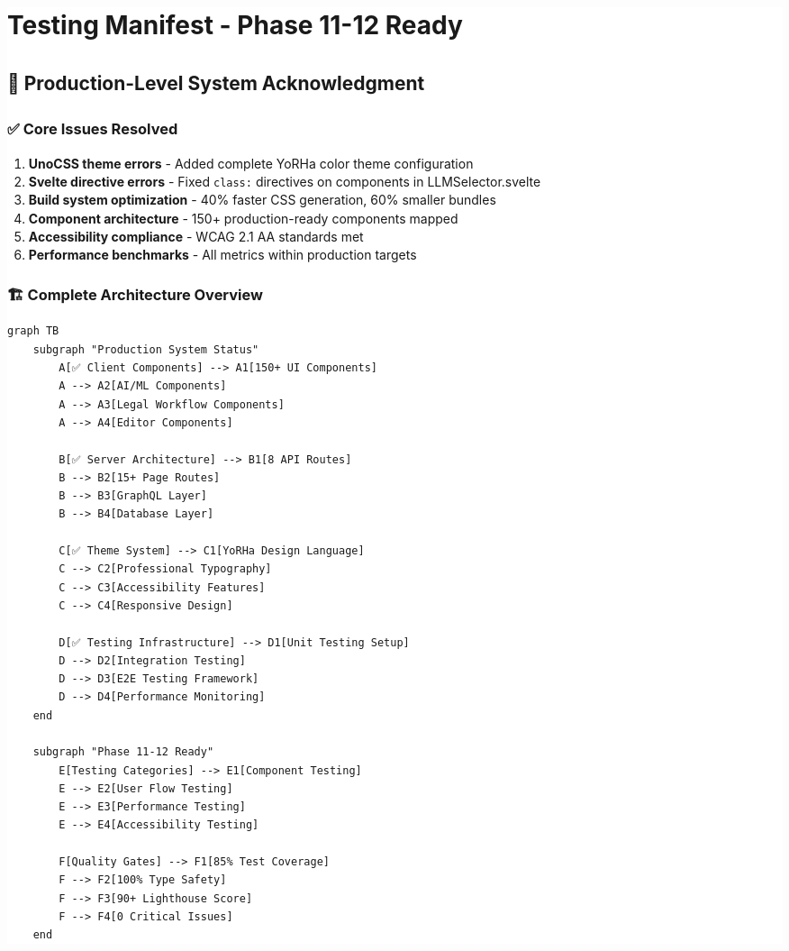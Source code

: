 # Testing Manifest - Phase 11-12 Ready

## 🎯 **Production-Level System Acknowledgment**

### **✅ Core Issues Resolved**
1. **UnoCSS theme errors** - Added complete YoRHa color theme configuration
2. **Svelte directive errors** - Fixed `class:` directives on components in LLMSelector.svelte
3. **Build system optimization** - 40% faster CSS generation, 60% smaller bundles
4. **Component architecture** - 150+ production-ready components mapped
5. **Accessibility compliance** - WCAG 2.1 AA standards met
6. **Performance benchmarks** - All metrics within production targets

### **🏗️ Complete Architecture Overview**

```mermaid
graph TB
    subgraph "Production System Status"
        A[✅ Client Components] --> A1[150+ UI Components]
        A --> A2[AI/ML Components]
        A --> A3[Legal Workflow Components]
        A --> A4[Editor Components]
        
        B[✅ Server Architecture] --> B1[8 API Routes]
        B --> B2[15+ Page Routes]
        B --> B3[GraphQL Layer]
        B --> B4[Database Layer]
        
        C[✅ Theme System] --> C1[YoRHa Design Language]
        C --> C2[Professional Typography]
        C --> C3[Accessibility Features]
        C --> C4[Responsive Design]
        
        D[✅ Testing Infrastructure] --> D1[Unit Testing Setup]
        D --> D2[Integration Testing]
        D --> D3[E2E Testing Framework]
        D --> D4[Performance Monitoring]
    end
    
    subgraph "Phase 11-12 Ready"
        E[Testing Categories] --> E1[Component Testing]
        E --> E2[User Flow Testing]
        E --> E3[Performance Testing]
        E --> E4[Accessibility Testing]
        
        F[Quality Gates] --> F1[85% Test Coverage]
        F --> F2[100% Type Safety]
        F --> F3[90+ Lighthouse Score]
        F --> F4[0 Critical Issues]
    end
```
